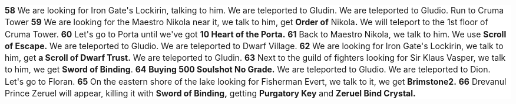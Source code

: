 <td class="c slr bg1 clq2" width="25"><b>58</b></td>
<td class="j srr bg1 clq2">We are looking for Iron Gate's Lockirin, talking to him.</td>
</tr>
<tr>
<td class="c slr clb" width="25"></td>
<td class="j srr clb">We are teleported to Gludin. We are teleported to Gludio. Run to Cruma Tower</td>
</tr>
<tr>
<td class="c slr bg1 clq2" width="25"><b>59</b></td>
<td class="j srr bg1 clq2">We are looking for the Maestro Nikola near it, we talk to him, get <b>Order of</b> Nikola<b>.</b></td>
</tr>
<tr>
<td class="c slr clb" width="25"></td>
<td class="j srr clb">We will teleport to the 1st floor of Cruma Tower.</td>
</tr>
<tr>
<td class="c slr bg1 clq2" width="25"><b>60</b></td>
<td class="j srr bg1 clq2">Let's go to Porta until we've got <b>10 Heart of the Porta.</b></td>
</tr>
<tr>
<td class="c slr clq2" width="25"><b>61</b></td>
<td class="j srr clq2">Back to Maestro Nikola, we talk to him.</td>
</tr>
<tr>
<td class="c slr bg1 clb" width="25"></td>
<td class="j srr bg1 clb">We use <b>Scroll of Escape.</b> We are teleported to Gludio. We are teleported to Dwarf Village.</td>
</tr>
<tr>
<td class="c slr clq2" width="25"><b>62</b></td>
<td class="j srr clq2">We are looking for Iron Gate's Lockirin, we talk to him, get <b>a Scroll of Dwarf Trust.</b></td>
</tr>
<tr>
<td class="c slr bg1 clb" width="25"></td>
<td class="j srr bg1 clb">We are teleported to Gludin.</td>
</tr>
<tr>
<td class="c slr clq3" width="25"><b>63</b></td>
<td class="j srr clq3">Next to the guild of fighters looking for Sir Klaus Vasper, we talk to him, we get <b>Sword of Binding</b>.</td>
</tr>
<tr>
<td class="c slr bg1 clq3" width="25"><b>64</b></td>
<td class="j srr bg1 clq3"><b>Buying 500 Soulshot No Grade.</b></td>
</tr>
<tr>
<td class="c slr clb" width="25"></td>
<td class="j srr clb">We are teleported to Gludio. We are teleported to Dion. Let's go to Floran.</td>
</tr>
<tr>
<td class="c slr bg1 clq3" width="25"><b>65</b></td>
<td class="j srr bg1 clq3">On the eastern shore of the lake looking for Fisherman Evert, we talk to it, we get <b>Brimstone2.</b></td>
</tr>
<tr>
<td class="c slr clq3" width="25"><b>66</b></td>
<td class="j srr clq3">Drevanul Prince Zeruel will appear, killing it with <b>Sword of Binding,</b> getting <b>Purgatory Key</b> and <b>Zeruel Bind Crystal.</b></td>
</tr>
<tr>